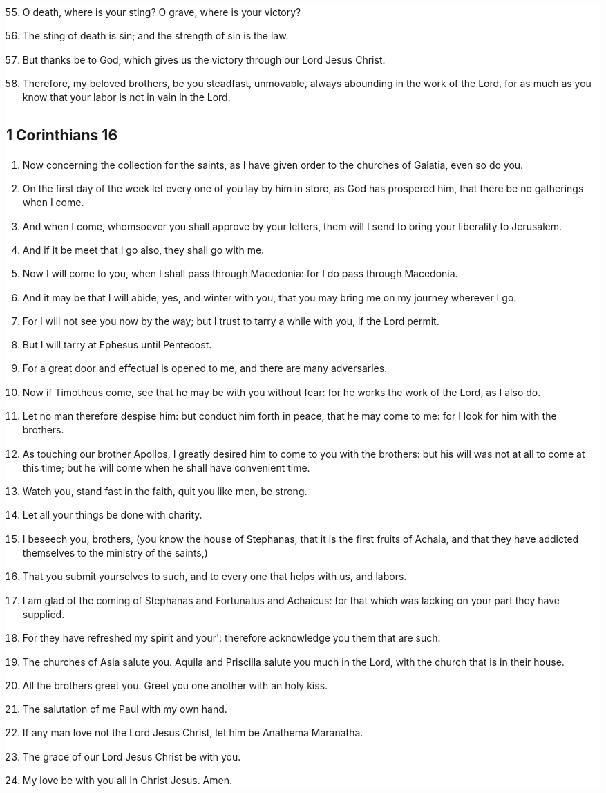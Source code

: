 55. O death, where is your sting? O grave, where is your victory?

56. The sting of death is sin; and the strength of sin is the law.

57. But thanks be to God, which gives us the victory through our Lord Jesus Christ.

58. Therefore, my beloved brothers, be you steadfast, unmovable, always abounding in the work of the Lord, for as much as you know that your labor is not in vain in the Lord.

## 1 Corinthians 16

1. Now concerning the collection for the saints, as I have given order to the churches of Galatia, even so do you.

2. On the first day of the week let every one of you lay by him in store, as God has prospered him, that there be no gatherings when I come.

3. And when I come, whomsoever you shall approve by your letters, them will I send to bring your liberality to Jerusalem.

4. And if it be meet that I go also, they shall go with me.

5. Now I will come to you, when I shall pass through Macedonia: for I do pass through Macedonia.

6. And it may be that I will abide, yes, and winter with you, that you may bring me on my journey wherever I go.

7. For I will not see you now by the way; but I trust to tarry a while with you, if the Lord permit.

8. But I will tarry at Ephesus until Pentecost.

9. For a great door and effectual is opened to me, and there are many adversaries.

10. Now if Timotheus come, see that he may be with you without fear: for he works the work of the Lord, as I also do.

11. Let no man therefore despise him: but conduct him forth in peace, that he may come to me: for I look for him with the brothers.

12. As touching our brother Apollos, I greatly desired him to come to you with the brothers: but his will was not at all to come at this time; but he will come when he shall have convenient time.

13. Watch you, stand fast in the faith, quit you like men, be strong.

14. Let all your things be done with charity.

15. I beseech you, brothers, (you know the house of Stephanas, that it is the first fruits of Achaia, and that they have addicted themselves to the ministry of the saints,)

16. That you submit yourselves to such, and to every one that helps with us, and labors.

17. I am glad of the coming of Stephanas and Fortunatus and Achaicus: for that which was lacking on your part they have supplied.

18. For they have refreshed my spirit and your': therefore acknowledge you them that are such.

19. The churches of Asia salute you. Aquila and Priscilla salute you much in the Lord, with the church that is in their house.

20. All the brothers greet you. Greet you one another with an holy kiss.

21. The salutation of me Paul with my own hand.

22. If any man love not the Lord Jesus Christ, let him be Anathema Maranatha.

23. The grace of our Lord Jesus Christ be with you.

24. My love be with you all in Christ Jesus. Amen.

